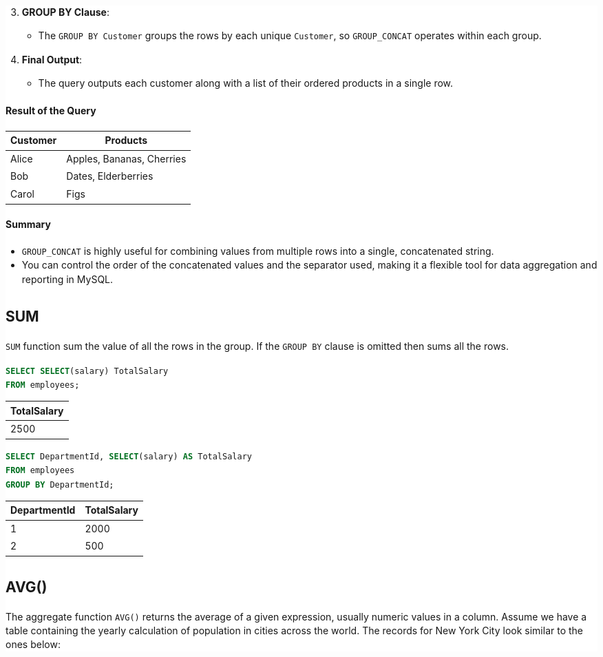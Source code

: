 3. **GROUP BY Clause**:
    - The `GROUP BY Customer` groups the rows by each unique `Customer`, so `GROUP_CONCAT` operates within each group.

4. **Final Output**:
    - The query outputs each customer along with a list of their ordered products in a single row.

#### Result of the Query

| Customer | Products                    |
|----------|-----------------------------|
| Alice    | Apples, Bananas, Cherries   |
| Bob      | Dates, Elderberries         |
| Carol    | Figs                        |

#### Summary

- `GROUP_CONCAT` is highly useful for combining values from multiple rows into a single, concatenated string.
- You can control the order of the concatenated values and the separator used, making it a flexible tool for data 
  aggregation and reporting in MySQL.



## SUM
`SUM` function sum the value of all the rows in the group. If the `GROUP BY` clause is omitted then sums all the rows.
```sql
SELECT SELECT(salary) TotalSalary
FROM employees;
```
| TotalSalary |
|-------------|
| 2500        |

```sql
SELECT DepartmentId, SELECT(salary) AS TotalSalary
FROM employees
GROUP BY DepartmentId;

```    

| DepartmentId | TotalSalary |
|--------------|-------------|
| 1            | 2000        |
| 2            | 500         |



## AVG()
The aggregate function `AVG()` returns the average of a given expression, usually numeric values in a column.
Assume we have a table containing the yearly calculation of population in cities across the world. The records for
New York City look similar to the ones below:
